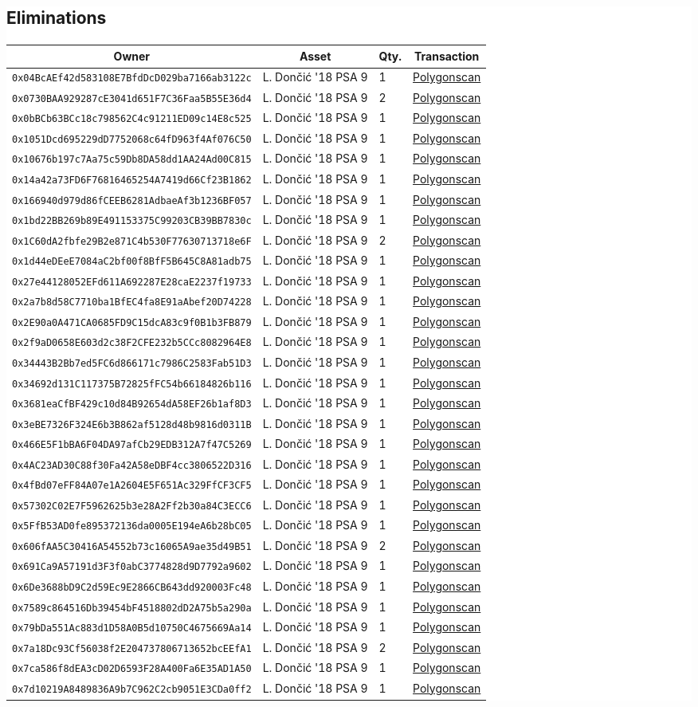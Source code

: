 
## Eliminations

| Owner | Asset | Qty. | Transaction |
| --- | --- | --- | --- |
| `0x04BcAEf42d583108E7BfdDcD029ba7166ab3122c` | L. Dončić '18 PSA 9 | 1 | [Polygonscan](https://polygonscan.com/tx/0x60a2076f14ffcf4ca5eea5f74acba2a94ca97d20da2fb22a52fc56cb66f1d5b9) |
| `0x0730BAA929287cE3041d651F7C36Faa5B55E36d4` | L. Dončić '18 PSA 9 | 2 | [Polygonscan](https://polygonscan.com/tx/0xaa9023d367f16b46ec099174f669522105ace65e2381439d7c469f3fbe1dcad8) |
| `0x0bBCb63BCc18c798562C4c91211ED09c14E8c525` | L. Dončić '18 PSA 9 | 1 | [Polygonscan](https://polygonscan.com/tx/0x4e8055ebb5a6b294338af45452b2a786f477ac214121ce812cb6779d2a27bfb5) |
| `0x1051Dcd695229dD7752068c64fD963f4Af076C50` | L. Dončić '18 PSA 9 | 1 | [Polygonscan](https://polygonscan.com/tx/0xc618290f8c48352be9268fd0e3c750c4be44c84cb493a9b977545fe2fbc18646) |
| `0x10676b197c7Aa75c59Db8DA58dd1AA24Ad00C815` | L. Dončić '18 PSA 9 | 1 | [Polygonscan](https://polygonscan.com/tx/0xc7d10f5c95c3b2aac6b60b7ccf2062166222b0dcf223d63753d913f2b1d22223) |
| `0x14a42a73FD6F76816465254A7419d66Cf23B1862` | L. Dončić '18 PSA 9 | 1 | [Polygonscan](https://polygonscan.com/tx/0x8527129098af3180bb1839248b6ed6513cfd28c06bcd7b6c0fb8cd0a52f64d4b) |
| `0x166940d979d86fCEEB6281AdbaeAf3b1236BF057` | L. Dončić '18 PSA 9 | 1 | [Polygonscan](https://polygonscan.com/tx/0x90621bff6fb8bcaf606191646cd8f10f3dc02c6a47bb3109ef311bb06913f706) |
| `0x1bd22BB269b89E491153375C99203CB39BB7830c` | L. Dončić '18 PSA 9 | 1 | [Polygonscan](https://polygonscan.com/tx/0x3d4616204ca7245cf39ffde4ebe7e67c76ceb90c2b9fb21d4b6ad87b354f6aa5) |
| `0x1C60dA2fbfe29B2e871C4b530F77630713718e6F` | L. Dončić '18 PSA 9 | 2 | [Polygonscan](https://polygonscan.com/tx/0x9ac139373d386323786f1b1e0a0da6e2de43486fc0d5b8f90a82fb5fbfdca0b3) |
| `0x1d44eDEeE7084aC2bf00f8BfF5B645C8A81adb75` | L. Dončić '18 PSA 9 | 1 | [Polygonscan](https://polygonscan.com/tx/0x3abd4df83348e3b6af67b41650e052e1909f9763fb3fe07a357442b7593b7ca8) |
| `0x27e44128052EFd611A692287E28caE2237f19733` | L. Dončić '18 PSA 9 | 1 | [Polygonscan](https://polygonscan.com/tx/0x9964bf48535b44e137ab177f3009680a2d4bea86f419d7b4a13a0ffffb2d75d9) |
| `0x2a7b8d58C7710ba1BfEC4fa8E91aAbef20D74228` | L. Dončić '18 PSA 9 | 1 | [Polygonscan](https://polygonscan.com/tx/0x144f2de5f58c34d868295e2448a7b15cfbdfc71ab5d455797e1090afd1ddf62b) |
| `0x2E90a0A471CA0685FD9C15dcA83c9f0B1b3FB879` | L. Dončić '18 PSA 9 | 1 | [Polygonscan](https://polygonscan.com/tx/0xe51d068513551d4f1c1b0be59ed8cd99bd5e0e15879f69536c898aad2d205abd) |
| `0x2f9aD0658E603d2c38F2CFE232b5CCc8082964E8` | L. Dončić '18 PSA 9 | 1 | [Polygonscan](https://polygonscan.com/tx/0xc4b8fc5388dd2a5e65b63056d3a49c5b59ad01060c7697f08f9e662f5eefce88) |
| `0x34443B2Bb7ed5FC6d866171c7986C2583Fab51D3` | L. Dončić '18 PSA 9 | 1 | [Polygonscan](https://polygonscan.com/tx/0x813e038186d099985afc9e7394de7e15cea52cea1ee0e6247d18b7b1b386740e) |
| `0x34692d131C117375B72825fFC54b66184826b116` | L. Dončić '18 PSA 9 | 1 | [Polygonscan](https://polygonscan.com/tx/0x4663e715c5fb27212aa7c37774cbe3d4a6848b369793aee0a6592d4565d37476) |
| `0x3681eaCfBF429c10d84B92654dA58EF26b1af8D3` | L. Dončić '18 PSA 9 | 1 | [Polygonscan](https://polygonscan.com/tx/0xc73d052e419fea8c0e2ba45722ece478c39078254e6fd3526ca75f6ce6fb6561) |
| `0x3eBE7326F324E6b3B862af5128d48b9816d0311B` | L. Dončić '18 PSA 9 | 1 | [Polygonscan](https://polygonscan.com/tx/0x67c43213dcc651535c8aff9ce44efe9b9f80aed843cf0b11b489d8f2902c0e28) |
| `0x466E5F1bBA6F04DA97afCb29EDB312A7f47C5269` | L. Dončić '18 PSA 9 | 1 | [Polygonscan](https://polygonscan.com/tx/0x0118f6ab9aa84260136f0594f9c6d59a4037543b840628ec1632b7a513bd9b1b) |
| `0x4AC23AD30C88f30Fa42A58eDBF4cc3806522D316` | L. Dončić '18 PSA 9 | 1 | [Polygonscan](https://polygonscan.com/tx/0x103eeb2979fb23db7e8a32d8a84c91bf9137ea5737feaab59a0f9508fd0b48ab) |
| `0x4fBd07eFF84A07e1A2604E5F651Ac329FfCF3CF5` | L. Dončić '18 PSA 9 | 1 | [Polygonscan](https://polygonscan.com/tx/0xd7406e0161fad364ccbf8aa44ac31ec1809decf5fd439deca3a4f2094b0a5692) |
| `0x57302C02E7F5962625b3e28A2Ff2b30a84C3ECC6` | L. Dončić '18 PSA 9 | 1 | [Polygonscan](https://polygonscan.com/tx/0x8b7dafd06be2b71ccd4948ef3f066f39a383176eb1f4616cdbe51416dc2bfdf6) |
| `0x5FfB53AD0fe895372136da0005E194eA6b28bC05` | L. Dončić '18 PSA 9 | 1 | [Polygonscan](https://polygonscan.com/tx/0xafd32e3c0bfeeed37a9df9ad3134a57012f0a4c7f0f925eae208f6e5954c592b) |
| `0x606fAA5C30416A54552b73c16065A9ae35d49B51` | L. Dončić '18 PSA 9 | 2 | [Polygonscan](https://polygonscan.com/tx/0xa958df3f1d8ccb85a3364fd99c75442537f89749c385f59e82e890973857ead3) |
| `0x691Ca9A57191d3F3f0abC3774828d9D7792a9602` | L. Dončić '18 PSA 9 | 1 | [Polygonscan](https://polygonscan.com/tx/0x9c4b23eefc166e6f3308a5d129c88546f96070b36bd66de8269bae80c4ead61d) |
| `0x6De3688bD9C2d59Ec9E2866CB643dd920003Fc48` | L. Dončić '18 PSA 9 | 1 | [Polygonscan](https://polygonscan.com/tx/0x036de2bdad5fa602e2a76988bec1faacbd896fe6f232700e5b581f05d4c4ba65) |
| `0x7589c864516Db39454bF4518802dD2A75b5a290a` | L. Dončić '18 PSA 9 | 1 | [Polygonscan](https://polygonscan.com/tx/0x96550961c007a36b3d1abe5fb6399be1eeac3643cb59cd306db1c07c002d5d29) |
| `0x79bDa551Ac883d1D58A0B5d10750C4675669Aa14` | L. Dončić '18 PSA 9 | 1 | [Polygonscan](https://polygonscan.com/tx/0xa181a68cee3a10b841df45abab29b9a82ea94cb2c36a035ff84093d3f6f6c6e9) |
| `0x7a18Dc93Cf56038f2E204737806713652bcEEfA1` | L. Dončić '18 PSA 9 | 2 | [Polygonscan](https://polygonscan.com/tx/0x2eec8b2c9b2972fea2863a5cba9685419f4e191654681dd96a6a868d4aa4e1dd) |
| `0x7ca586f8dEA3cD02D6593F28A400Fa6E35AD1A50` | L. Dončić '18 PSA 9 | 1 | [Polygonscan](https://polygonscan.com/tx/0xbd394f1c229c7092e932dc584054665c268b13fc303dcf21b43daf0ccb0a61ca) |
| `0x7d10219A8489836A9b7C962C2cb9051E3CDa0ff2` | L. Dončić '18 PSA 9 | 1 | [Polygonscan](https://polygonscan.com/tx/0xa48c9ab0aa0a194f5c99c869d89a19eeae2abb6bf03fa5fbdd1a9f4891e8ac45) |